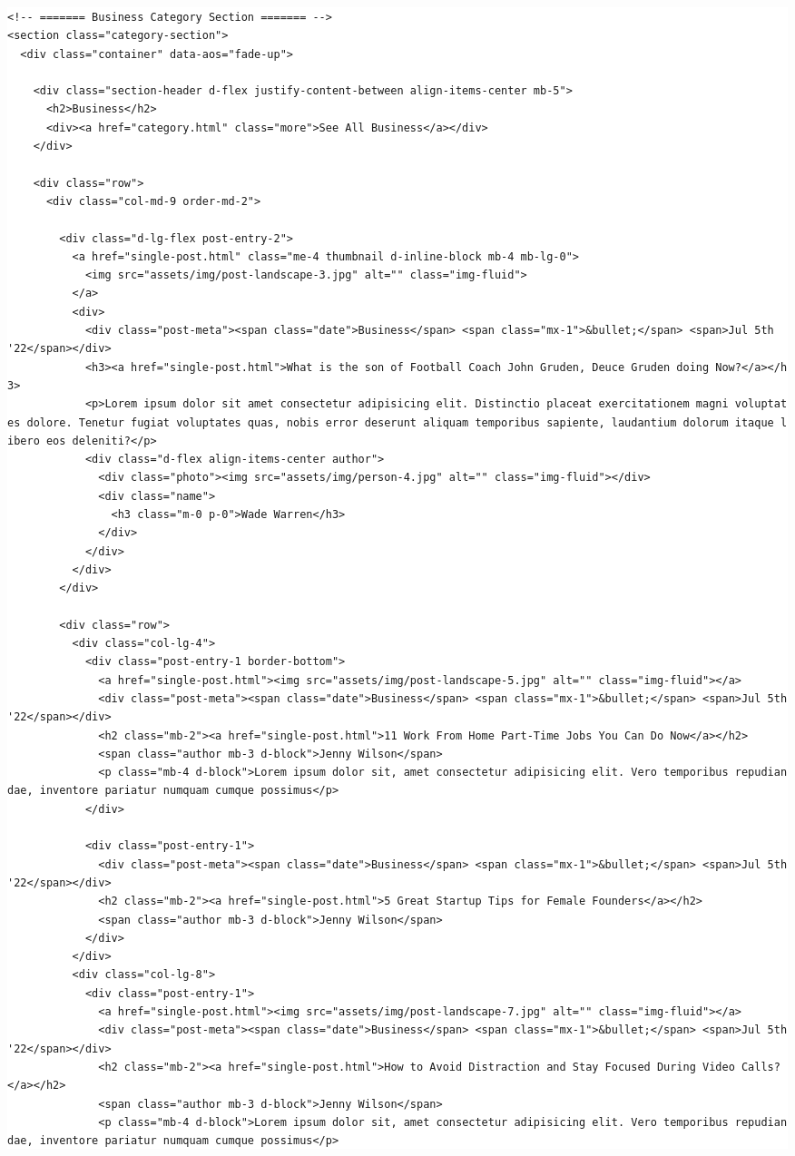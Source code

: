     <!-- ======= Business Category Section ======= -->
    <section class="category-section">
      <div class="container" data-aos="fade-up">

        <div class="section-header d-flex justify-content-between align-items-center mb-5">
          <h2>Business</h2>
          <div><a href="category.html" class="more">See All Business</a></div>
        </div>

        <div class="row">
          <div class="col-md-9 order-md-2">

            <div class="d-lg-flex post-entry-2">
              <a href="single-post.html" class="me-4 thumbnail d-inline-block mb-4 mb-lg-0">
                <img src="assets/img/post-landscape-3.jpg" alt="" class="img-fluid">
              </a>
              <div>
                <div class="post-meta"><span class="date">Business</span> <span class="mx-1">&bullet;</span> <span>Jul 5th '22</span></div>
                <h3><a href="single-post.html">What is the son of Football Coach John Gruden, Deuce Gruden doing Now?</a></h3>
                <p>Lorem ipsum dolor sit amet consectetur adipisicing elit. Distinctio placeat exercitationem magni voluptates dolore. Tenetur fugiat voluptates quas, nobis error deserunt aliquam temporibus sapiente, laudantium dolorum itaque libero eos deleniti?</p>
                <div class="d-flex align-items-center author">
                  <div class="photo"><img src="assets/img/person-4.jpg" alt="" class="img-fluid"></div>
                  <div class="name">
                    <h3 class="m-0 p-0">Wade Warren</h3>
                  </div>
                </div>
              </div>
            </div>

            <div class="row">
              <div class="col-lg-4">
                <div class="post-entry-1 border-bottom">
                  <a href="single-post.html"><img src="assets/img/post-landscape-5.jpg" alt="" class="img-fluid"></a>
                  <div class="post-meta"><span class="date">Business</span> <span class="mx-1">&bullet;</span> <span>Jul 5th '22</span></div>
                  <h2 class="mb-2"><a href="single-post.html">11 Work From Home Part-Time Jobs You Can Do Now</a></h2>
                  <span class="author mb-3 d-block">Jenny Wilson</span>
                  <p class="mb-4 d-block">Lorem ipsum dolor sit, amet consectetur adipisicing elit. Vero temporibus repudiandae, inventore pariatur numquam cumque possimus</p>
                </div>

                <div class="post-entry-1">
                  <div class="post-meta"><span class="date">Business</span> <span class="mx-1">&bullet;</span> <span>Jul 5th '22</span></div>
                  <h2 class="mb-2"><a href="single-post.html">5 Great Startup Tips for Female Founders</a></h2>
                  <span class="author mb-3 d-block">Jenny Wilson</span>
                </div>
              </div>
              <div class="col-lg-8">
                <div class="post-entry-1">
                  <a href="single-post.html"><img src="assets/img/post-landscape-7.jpg" alt="" class="img-fluid"></a>
                  <div class="post-meta"><span class="date">Business</span> <span class="mx-1">&bullet;</span> <span>Jul 5th '22</span></div>
                  <h2 class="mb-2"><a href="single-post.html">How to Avoid Distraction and Stay Focused During Video Calls?</a></h2>
                  <span class="author mb-3 d-block">Jenny Wilson</span>
                  <p class="mb-4 d-block">Lorem ipsum dolor sit, amet consectetur adipisicing elit. Vero temporibus repudiandae, inventore pariatur numquam cumque possimus</p>